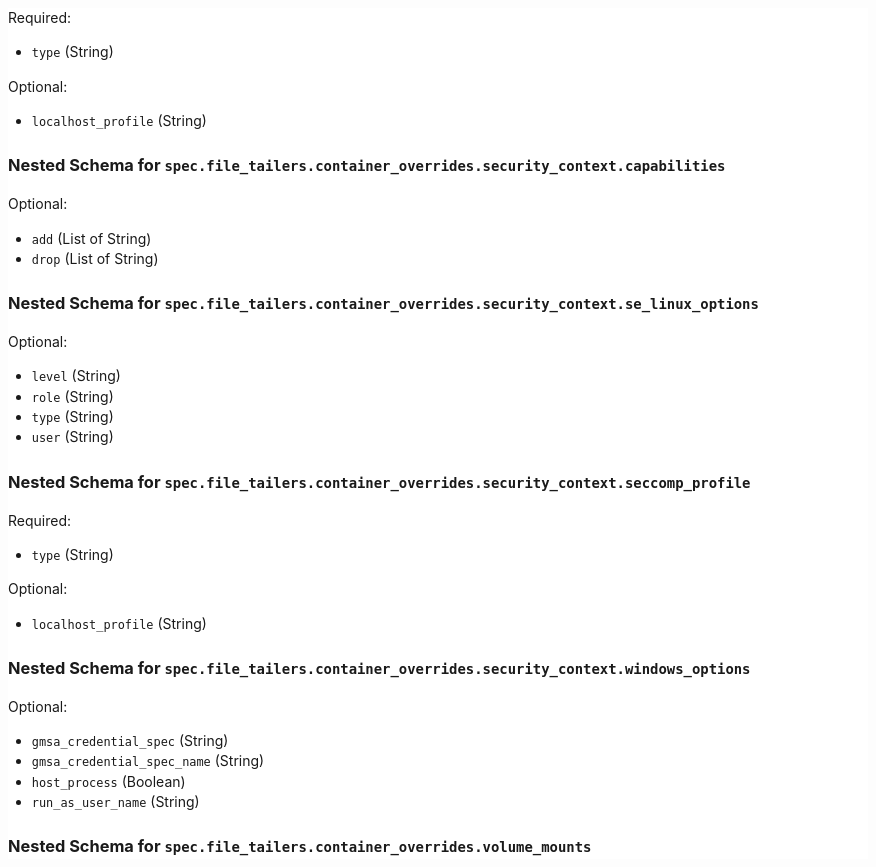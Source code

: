 Required:

- `type` (String)

Optional:

- `localhost_profile` (String)


<a id="nestedatt--spec--file_tailers--container_overrides--security_context--capabilities"></a>
### Nested Schema for `spec.file_tailers.container_overrides.security_context.capabilities`

Optional:

- `add` (List of String)
- `drop` (List of String)


<a id="nestedatt--spec--file_tailers--container_overrides--security_context--se_linux_options"></a>
### Nested Schema for `spec.file_tailers.container_overrides.security_context.se_linux_options`

Optional:

- `level` (String)
- `role` (String)
- `type` (String)
- `user` (String)


<a id="nestedatt--spec--file_tailers--container_overrides--security_context--seccomp_profile"></a>
### Nested Schema for `spec.file_tailers.container_overrides.security_context.seccomp_profile`

Required:

- `type` (String)

Optional:

- `localhost_profile` (String)


<a id="nestedatt--spec--file_tailers--container_overrides--security_context--windows_options"></a>
### Nested Schema for `spec.file_tailers.container_overrides.security_context.windows_options`

Optional:

- `gmsa_credential_spec` (String)
- `gmsa_credential_spec_name` (String)
- `host_process` (Boolean)
- `run_as_user_name` (String)



<a id="nestedatt--spec--file_tailers--container_overrides--volume_mounts"></a>
### Nested Schema for `spec.file_tailers.container_overrides.volume_mounts`
